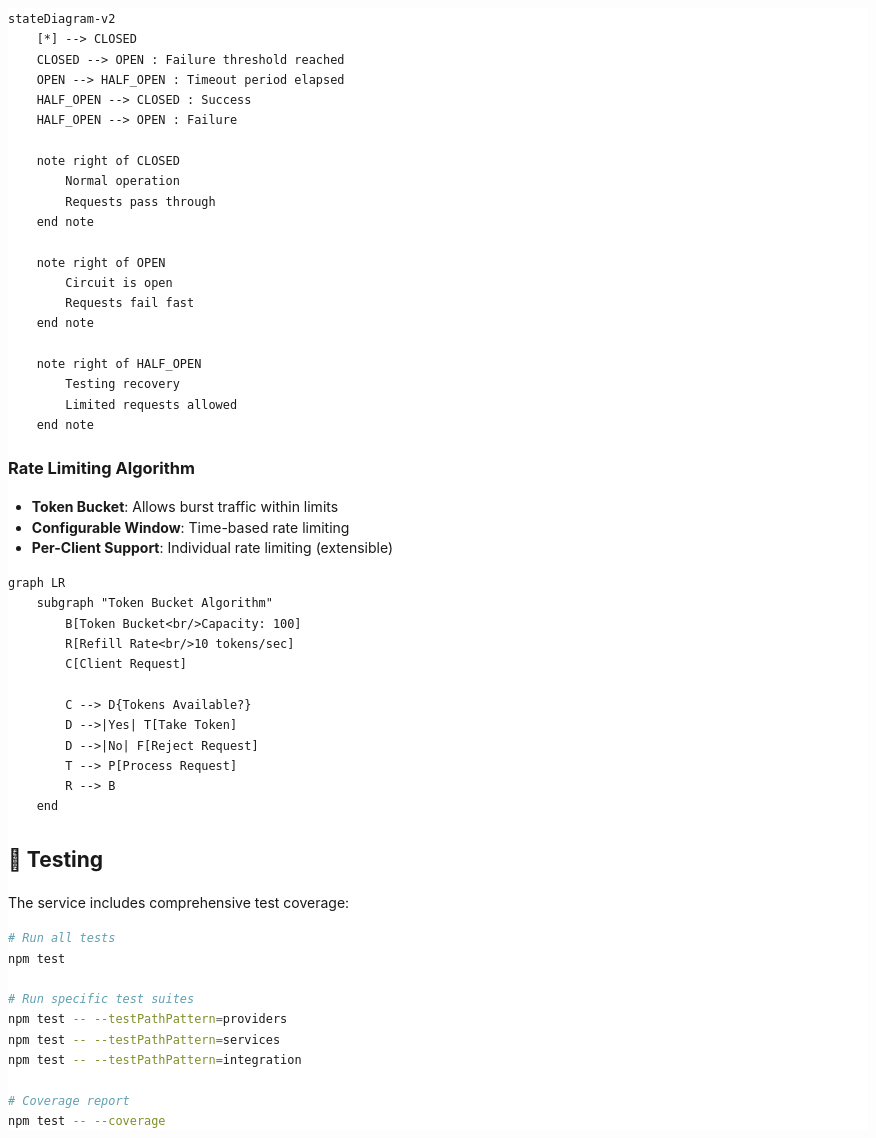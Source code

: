 ```mermaid
stateDiagram-v2
    [*] --> CLOSED
    CLOSED --> OPEN : Failure threshold reached
    OPEN --> HALF_OPEN : Timeout period elapsed
    HALF_OPEN --> CLOSED : Success
    HALF_OPEN --> OPEN : Failure
    
    note right of CLOSED
        Normal operation
        Requests pass through
    end note
    
    note right of OPEN
        Circuit is open
        Requests fail fast
    end note
    
    note right of HALF_OPEN
        Testing recovery
        Limited requests allowed
    end note
```

### Rate Limiting Algorithm
- **Token Bucket**: Allows burst traffic within limits
- **Configurable Window**: Time-based rate limiting
- **Per-Client Support**: Individual rate limiting (extensible)

```mermaid
graph LR
    subgraph "Token Bucket Algorithm"
        B[Token Bucket<br/>Capacity: 100]
        R[Refill Rate<br/>10 tokens/sec]
        C[Client Request]
        
        C --> D{Tokens Available?}
        D -->|Yes| T[Take Token]
        D -->|No| F[Reject Request]
        T --> P[Process Request]
        R --> B
    end
```

## 🧪 Testing

The service includes comprehensive test coverage:

```bash
# Run all tests
npm test

# Run specific test suites
npm test -- --testPathPattern=providers
npm test -- --testPathPattern=services
npm test -- --testPathPattern=integration

# Coverage report
npm test -- --coverage
```

